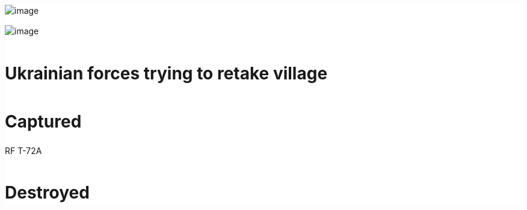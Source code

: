 ![image](https://user-images.githubusercontent.com/34960418/159467749-f0210072-0dc1-46f3-a894-1fd637f24682.png)

![image](https://user-images.githubusercontent.com/34960418/159467758-e807e7ed-f9a7-4008-a04e-43dc8e5fa25d.png)





# Ukrainian forces trying to retake village

<video 
  src="https://user-images.githubusercontent.com/34960418/157765912-bcfd68b6-927a-4ea3-bde5-f30b052c0f84.mp4" controls="controls" style="max-width: 730px;">
</video>


# Captured

RF T-72A

<video 
  src="https://user-images.githubusercontent.com/34960418/157770734-77fd057b-382f-4c49-a88e-ae2674c11aa8.mp4" controls="controls" style="max-width: 730px;">
</video>



# Destroyed

<video 
  src="https://user-images.githubusercontent.com/34960418/157636979-eabff9e2-b964-4f5d-8295-3acb70417bc9.mp4" controls="controls" style="max-width: 730px;">
</video>

<video 
  src="https://user-images.githubusercontent.com/34960418/157640278-71b190ce-259e-4360-ac8e-4e0fcbdaae2d.mp4" controls="controls" style="max-width: 730px;">
</video>

<video 
  src="https://user-images.githubusercontent.com/34960418/157641703-f9461efc-86cd-4423-bc42-5b0ba54e0ac2.mp4" controls="controls" style="max-width: 730px;">
</video>

<video 
  src="https://user-images.githubusercontent.com/34960418/157644622-61622348-3b0f-42d9-8836-df3c846a8efd.mp4" controls="controls" style="max-width: 730px;">
</video>

<video 
  src="https://user-images.githubusercontent.com/34960418/157648300-bd9bfbe9-223d-4679-a6e4-ad69cf5d67ae.mp4" controls="controls" style="max-width: 730px;">
</video>
